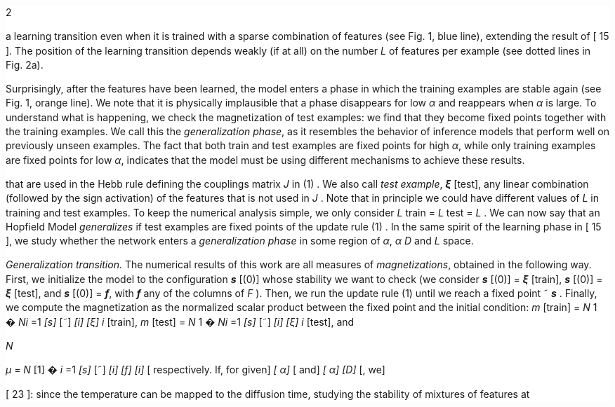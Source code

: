 
2

a learning transition even when it is trained with a sparse
combination of features (see Fig. 1, blue line), extending
the result of [ 15 ]. The position of the learning transition
depends weakly (if at all) on the number _L_ of features
per example (see dotted lines in Fig. 2a).

Surprisingly, after the features have been learned, the
model enters a phase in which the training examples are
stable again (see Fig. 1, orange line). We note that it is
physically implausible that a phase disappears for low _α_
and reappears when _α_ is large. To understand what is
happening, we check the magnetization of test examples:
we find that they become fixed points together with the
training examples. We call this the _generalization phase_,
as it resembles the behavior of inference models that
perform well on previously unseen examples. The fact
that both train and test examples are fixed points for
high _α_, while only training examples are fixed points for
low _α_, indicates that the model must be using different
mechanisms to achieve these results.


that are used in the Hebb rule defining the couplings
matrix _J_ in (1) . We also call _test example_, _**ξ**_ [test], any
linear combination (followed by the sign activation) of
the features that is not used in _J_ . Note that in principle
we could have different values of _L_ in training and test
examples. To keep the numerical analysis simple, we
only consider _L_ train = _L_ test = _L_ . We can now say that
an Hopfield Model _generalizes_ if test examples are fixed
points of the update rule (1) . In the same spirit of the
learning phase in [ 15 ], we study whether the network
enters a _generalization phase_ in some region of _α_, _α_ _D_ and
_L_ space.

_Generalization transition._ The numerical results of
this work are all measures of _magnetizations_, obtained
in the following way. First, we initialize the model to
the configuration _**s**_ [(0)] whose stability we want to check
(we consider _**s**_ [(0)] = _**ξ**_ [train], _**s**_ [(0)] = _**ξ**_ [test], and _**s**_ [(0)] = _**f**_,
with _**f**_ any of the columns of _F_ ). Then, we run the
update rule (1) until we reach a fixed point ˜ _**s**_ . Finally,
we compute the magnetization as the normalized scalar
product between the fixed point and the initial condition:
_m_ [train] = _N_ 1 � _Ni_ =1 _[s]_ [˜] _[i]_ _[ξ]_ _i_ [train], _m_ [test] = _N_ 1 � _Ni_ =1 _[s]_ [˜] _[i]_ _[ξ]_ _i_ [test], and

_N_

_µ_ = _N_ [1] � _i_ =1 _[s]_ [˜] _[i]_ _[f]_ _[i]_ [ respectively. If, for given] _[ α]_ [ and] _[ α]_ _[D]_ [, we]


[ 23 ]: since the temperature can be mapped to the diffusion time, studying the stability of mixtures of features at